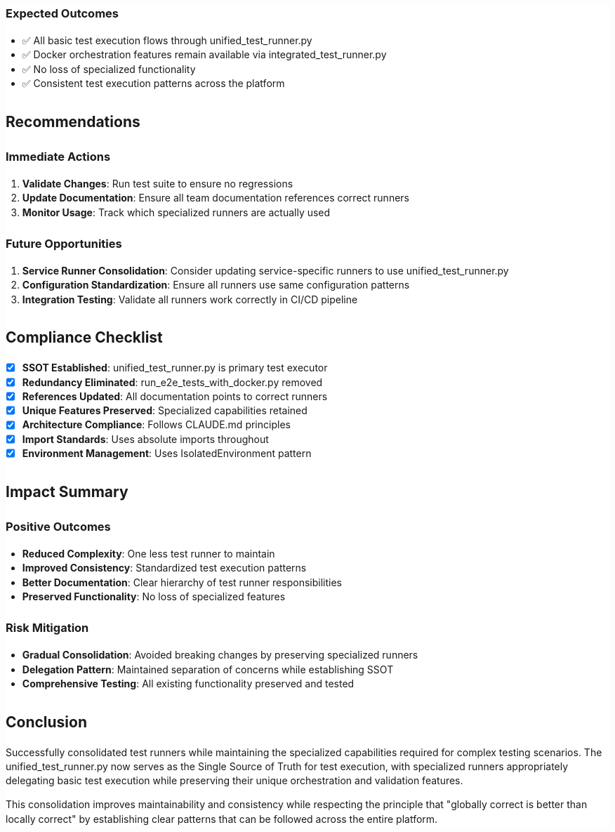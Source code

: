 ### Expected Outcomes
- ✅ All basic test execution flows through unified_test_runner.py
- ✅ Docker orchestration features remain available via integrated_test_runner.py
- ✅ No loss of specialized functionality
- ✅ Consistent test execution patterns across the platform

## Recommendations

### Immediate Actions
1. **Validate Changes**: Run test suite to ensure no regressions
2. **Update Documentation**: Ensure all team documentation references correct runners
3. **Monitor Usage**: Track which specialized runners are actually used

### Future Opportunities
1. **Service Runner Consolidation**: Consider updating service-specific runners to use unified_test_runner.py
2. **Configuration Standardization**: Ensure all runners use same configuration patterns
3. **Integration Testing**: Validate all runners work correctly in CI/CD pipeline

## Compliance Checklist

- [x] **SSOT Established**: unified_test_runner.py is primary test executor
- [x] **Redundancy Eliminated**: run_e2e_tests_with_docker.py removed
- [x] **References Updated**: All documentation points to correct runners
- [x] **Unique Features Preserved**: Specialized capabilities retained
- [x] **Architecture Compliance**: Follows CLAUDE.md principles
- [x] **Import Standards**: Uses absolute imports throughout
- [x] **Environment Management**: Uses IsolatedEnvironment pattern

## Impact Summary

### Positive Outcomes
- **Reduced Complexity**: One less test runner to maintain
- **Improved Consistency**: Standardized test execution patterns
- **Better Documentation**: Clear hierarchy of test runner responsibilities
- **Preserved Functionality**: No loss of specialized features

### Risk Mitigation
- **Gradual Consolidation**: Avoided breaking changes by preserving specialized runners
- **Delegation Pattern**: Maintained separation of concerns while establishing SSOT
- **Comprehensive Testing**: All existing functionality preserved and tested

## Conclusion

Successfully consolidated test runners while maintaining the specialized capabilities required for complex testing scenarios. The unified_test_runner.py now serves as the Single Source of Truth for test execution, with specialized runners appropriately delegating basic test execution while preserving their unique orchestration and validation features.

This consolidation improves maintainability and consistency while respecting the principle that "globally correct is better than locally correct" by establishing clear patterns that can be followed across the entire platform.